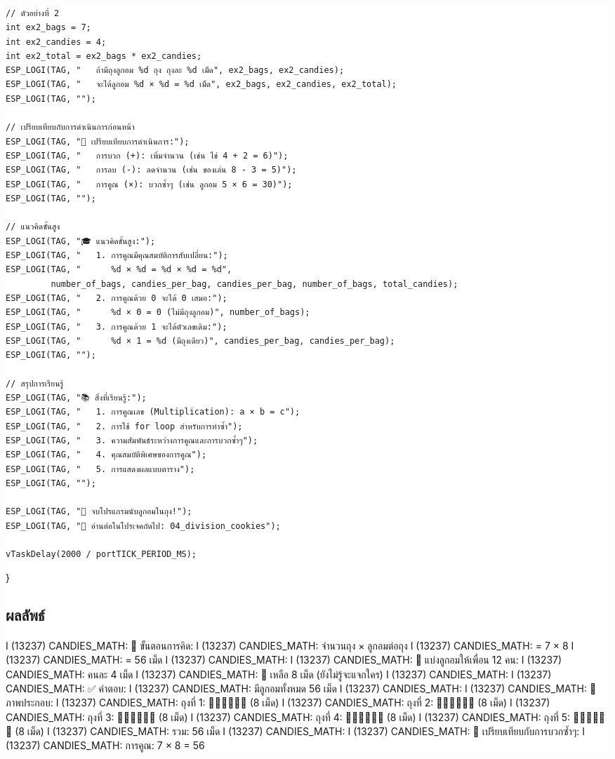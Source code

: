     // ตัวอย่างที่ 2
    int ex2_bags = 7;
    int ex2_candies = 4;
    int ex2_total = ex2_bags * ex2_candies;
    ESP_LOGI(TAG, "   ถ้ามีถุงลูกอม %d ถุง ถุงละ %d เม็ด", ex2_bags, ex2_candies);
    ESP_LOGI(TAG, "   จะได้ลูกอม %d × %d = %d เม็ด", ex2_bags, ex2_candies, ex2_total);
    ESP_LOGI(TAG, "");
    
    // เปรียบเทียบกับการดำเนินการก่อนหน้า
    ESP_LOGI(TAG, "🔄 เปรียบเทียบการดำเนินการ:");
    ESP_LOGI(TAG, "   การบวก (+): เพิ่มจำนวน (เช่น ไข่ 4 + 2 = 6)");
    ESP_LOGI(TAG, "   การลบ (-): ลดจำนวน (เช่น ของเล่น 8 - 3 = 5)");
    ESP_LOGI(TAG, "   การคูณ (×): บวกซ้ำๆ (เช่น ลูกอม 5 × 6 = 30)");
    ESP_LOGI(TAG, "");
    
    // แนวคิดขั้นสูง
    ESP_LOGI(TAG, "🎓 แนวคิดขั้นสูง:");
    ESP_LOGI(TAG, "   1. การคูณมีคุณสมบัติการสับเปลี่ยน:");
    ESP_LOGI(TAG, "      %d × %d = %d × %d = %d", 
             number_of_bags, candies_per_bag, candies_per_bag, number_of_bags, total_candies);
    ESP_LOGI(TAG, "   2. การคูณด้วย 0 จะได้ 0 เสมอ:");
    ESP_LOGI(TAG, "      %d × 0 = 0 (ไม่มีถุงลูกอม)", number_of_bags);
    ESP_LOGI(TAG, "   3. การคูณด้วย 1 จะได้ตัวเลขเดิม:");
    ESP_LOGI(TAG, "      %d × 1 = %d (มีถุงเดียว)", candies_per_bag, candies_per_bag);
    ESP_LOGI(TAG, "");
    
    // สรุปการเรียนรู้
    ESP_LOGI(TAG, "📚 สิ่งที่เรียนรู้:");
    ESP_LOGI(TAG, "   1. การคูณเลข (Multiplication): a × b = c");
    ESP_LOGI(TAG, "   2. การใช้ for loop สำหรับการทำซ้ำ");
    ESP_LOGI(TAG, "   3. ความสัมพันธ์ระหว่างการคูณและการบวกซ้ำๆ");
    ESP_LOGI(TAG, "   4. คุณสมบัติพิเศษของการคูณ");
    ESP_LOGI(TAG, "   5. การแสดงผลแบบตาราง");
    ESP_LOGI(TAG, "");
    
    ESP_LOGI(TAG, "🎉 จบโปรแกรมนับลูกอมในถุง!");
    ESP_LOGI(TAG, "📖 อ่านต่อในโปรเจคถัดไป: 04_division_cookies");
    
    vTaskDelay(2000 / portTICK_PERIOD_MS);
}


ผลลัพธ์
----------------------------------------
I (13237) CANDIES_MATH: 🧮 ขั้นตอนการคิด:
I (13237) CANDIES_MATH:    จำนวนถุง × ลูกอมต่อถุง
I (13237) CANDIES_MATH:    = 7 × 8
I (13237) CANDIES_MATH:    = 56 เม็ด
I (13237) CANDIES_MATH:
I (13237) CANDIES_MATH: 👥 แบ่งลูกอมให้เพื่อน 12 คน:
I (13237) CANDIES_MATH:    คนละ 4 เม็ด
I (13237) CANDIES_MATH:    🍭 เหลือ 8 เม็ด (ยังไม่รู้จะแจกใคร)
I (13237) CANDIES_MATH:
I (13237) CANDIES_MATH: ✅ คำตอบ:
I (13237) CANDIES_MATH:    มีลูกอมทั้งหมด 56 เม็ด
I (13237) CANDIES_MATH:
I (13237) CANDIES_MATH: 🎨 ภาพประกอบ:
I (13237) CANDIES_MATH:    ถุงที่ 1: 🍬🍬🍬🍬🍬🍬 (8 เม็ด)
I (13237) CANDIES_MATH:    ถุงที่ 2: 🍬🍬🍬🍬🍬🍬 (8 เม็ด)
I (13237) CANDIES_MATH:    ถุงที่ 3: 🍬🍬🍬🍬🍬🍬 (8 เม็ด)
I (13237) CANDIES_MATH:    ถุงที่ 4: 🍬🍬🍬🍬🍬🍬 (8 เม็ด)
I (13237) CANDIES_MATH:    ถุงที่ 5: 🍬🍬🍬🍬🍬🍬 (8 เม็ด)
I (13237) CANDIES_MATH:    รวม:     56 เม็ด
I (13237) CANDIES_MATH:
I (13237) CANDIES_MATH: 🔄 เปรียบเทียบกับการบวกซ้ำๆ:
I (13237) CANDIES_MATH:    การคูณ: 7 × 8 = 56